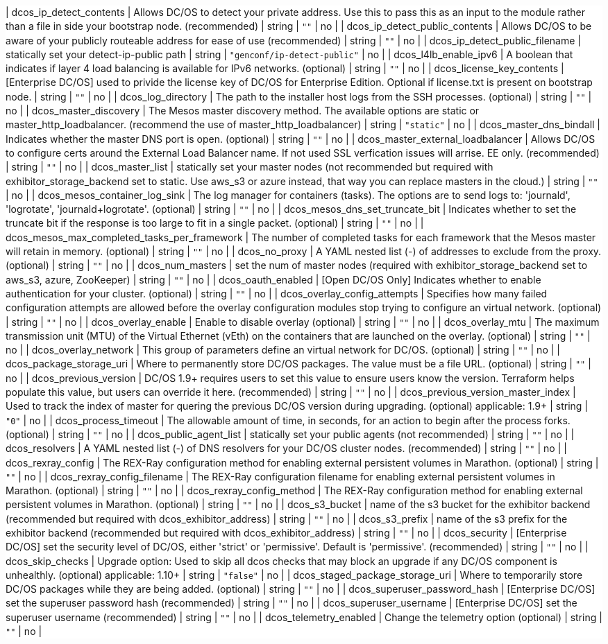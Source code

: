 | dcos\_ip\_detect\_contents | Allows DC/OS to detect your private address. Use this to pass this as an input to the module rather than a file in side your bootstrap node. (recommended) | string | `""` | no |
| dcos\_ip\_detect\_public\_contents | Allows DC/OS to be aware of your publicly routeable address for ease of use (recommended) | string | `""` | no |
| dcos\_ip\_detect\_public\_filename | statically set your detect-ip-public path | string | `"genconf/ip-detect-public"` | no |
| dcos\_l4lb\_enable\_ipv6 | A boolean that indicates if layer 4 load balancing is available for IPv6 networks. (optional) | string | `""` | no |
| dcos\_license\_key\_contents | [Enterprise DC/OS] used to privide the license key of DC/OS for Enterprise Edition. Optional if license.txt is present on bootstrap node. | string | `""` | no |
| dcos\_log\_directory | The path to the installer host logs from the SSH processes. (optional) | string | `""` | no |
| dcos\_master\_discovery | The Mesos master discovery method. The available options are static or master_http_loadbalancer. (recommend the use of master_http_loadbalancer) | string | `"static"` | no |
| dcos\_master\_dns\_bindall | Indicates whether the master DNS port is open. (optional) | string | `""` | no |
| dcos\_master\_external\_loadbalancer | Allows DC/OS to configure certs around the External Load Balancer name. If not used SSL verfication issues will arrise. EE only. (recommended) | string | `""` | no |
| dcos\_master\_list | statically set your master nodes (not recommended but required with exhibitor_storage_backend set to static. Use aws_s3 or azure instead, that way you can replace masters in the cloud.) | string | `""` | no |
| dcos\_mesos\_container\_log\_sink | The log manager for containers (tasks). The options are to send logs to: 'journald', 'logrotate', 'journald+logrotate'. (optional) | string | `""` | no |
| dcos\_mesos\_dns\_set\_truncate\_bit | Indicates whether to set the truncate bit if the response is too large to fit in a single packet. (optional) | string | `""` | no |
| dcos\_mesos\_max\_completed\_tasks\_per\_framework | The number of completed tasks for each framework that the Mesos master will retain in memory. (optional) | string | `""` | no |
| dcos\_no\_proxy | A YAML nested list (-) of addresses to exclude from the proxy. (optional) | string | `""` | no |
| dcos\_num\_masters | set the num of master nodes (required with exhibitor_storage_backend set to aws_s3, azure, ZooKeeper) | string | `""` | no |
| dcos\_oauth\_enabled | [Open DC/OS Only] Indicates whether to enable authentication for your cluster. (optional) | string | `""` | no |
| dcos\_overlay\_config\_attempts | Specifies how many failed configuration attempts are allowed before the overlay configuration modules stop trying to configure an virtual network. (optional) | string | `""` | no |
| dcos\_overlay\_enable | Enable to disable overlay (optional) | string | `""` | no |
| dcos\_overlay\_mtu | The maximum transmission unit (MTU) of the Virtual Ethernet (vEth) on the containers that are launched on the overlay. (optional) | string | `""` | no |
| dcos\_overlay\_network | This group of parameters define an virtual network for DC/OS. (optional) | string | `""` | no |
| dcos\_package\_storage\_uri | Where to permanently store DC/OS packages. The value must be a file URL. (optional) | string | `""` | no |
| dcos\_previous\_version | DC/OS 1.9+ requires users to set this value to ensure users know the version. Terraform helps populate this value, but users can override it here. (recommended) | string | `""` | no |
| dcos\_previous\_version\_master\_index | Used to track the index of master for quering the previous DC/OS version during upgrading. (optional) applicable: 1.9+ | string | `"0"` | no |
| dcos\_process\_timeout | The allowable amount of time, in seconds, for an action to begin after the process forks. (optional) | string | `""` | no |
| dcos\_public\_agent\_list | statically set your public agents (not recommended) | string | `""` | no |
| dcos\_resolvers | A YAML nested list (-) of DNS resolvers for your DC/OS cluster nodes. (recommended) | string | `""` | no |
| dcos\_rexray\_config | The REX-Ray configuration method for enabling external persistent volumes in Marathon. (optional) | string | `""` | no |
| dcos\_rexray\_config\_filename | The REX-Ray configuration filename for enabling external persistent volumes in Marathon. (optional) | string | `""` | no |
| dcos\_rexray\_config\_method | The REX-Ray configuration method for enabling external persistent volumes in Marathon. (optional) | string | `""` | no |
| dcos\_s3\_bucket | name of the s3 bucket for the exhibitor backend (recommended but required with dcos_exhibitor_address) | string | `""` | no |
| dcos\_s3\_prefix | name of the s3 prefix for the exhibitor backend (recommended but required with dcos_exhibitor_address) | string | `""` | no |
| dcos\_security | [Enterprise DC/OS] set the security level of DC/OS, either 'strict' or 'permissive'. Default is 'permissive'. (recommended) | string | `""` | no |
| dcos\_skip\_checks | Upgrade option: Used to skip all dcos checks that may block an upgrade if any DC/OS component is unhealthly. (optional) applicable: 1.10+ | string | `"false"` | no |
| dcos\_staged\_package\_storage\_uri | Where to temporarily store DC/OS packages while they are being added. (optional) | string | `""` | no |
| dcos\_superuser\_password\_hash | [Enterprise DC/OS] set the superuser password hash (recommended) | string | `""` | no |
| dcos\_superuser\_username | [Enterprise DC/OS] set the superuser username (recommended) | string | `""` | no |
| dcos\_telemetry\_enabled | Change the telemetry option (optional) | string | `""` | no |